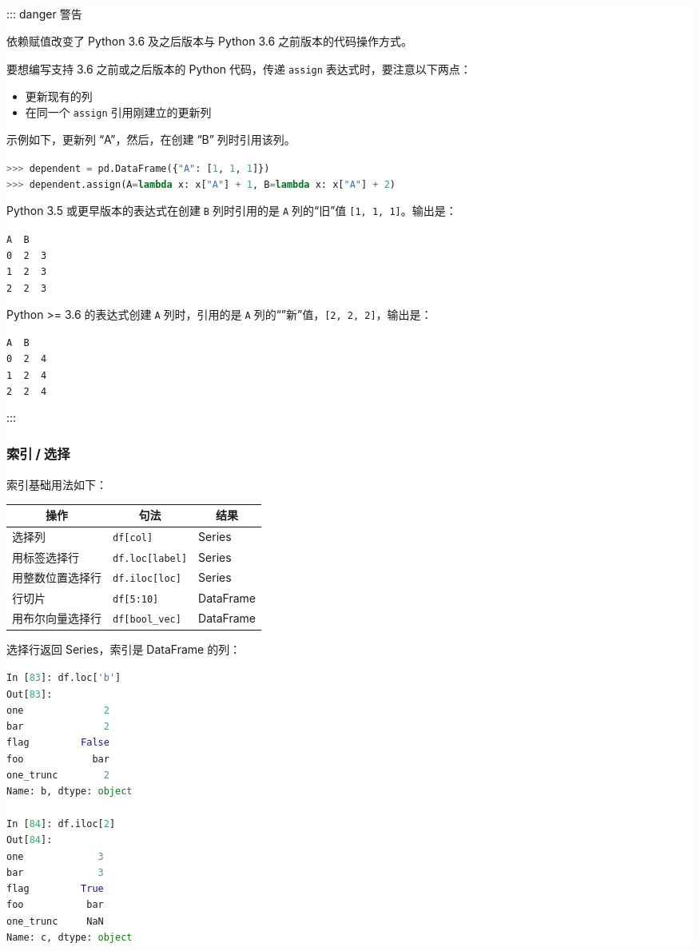::: danger 警告

依赖赋值改变了 Python 3.6 及之后版本与 Python 3.6 之前版本的代码操作方式。

要想编写支持 3.6 之前或之后版本的 Python 代码，传递 `assign` 表达式时，要注意以下两点：

* 更新现有的列
* 在同一个 `assign` 引用刚建立的更新列 

示例如下，更新列 “A”，然后，在创建 “B” 列时引用该列。

```python
>>> dependent = pd.DataFrame({"A": [1, 1, 1]})
>>> dependent.assign(A=lambda x: x["A"] + 1, B=lambda x: x["A"] + 2)
```

Python 3.5 或更早版本的表达式在创建 `B` 列时引用的是 `A` 列的“旧”值 `[1, 1, 1]`。输出是：

``` 
A  B
0  2  3
1  2  3
2  2  3
```

Python >= 3.6 的表达式创建 `A` 列时，引用的是 `A` 列的“”新”值，`[2, 2, 2]`，输出是：

``` 
A  B
0  2  4
1  2  4
2  2  4
```

:::

### 索引 / 选择

索引基础用法如下：

操作 | 句法 | 结果
---|---|---
选择列 | `df[col]` |  Series 
用标签选择行 | `df.loc[label]` |  Series 
用整数位置选择行 | `df.iloc[loc]` |  Series 
行切片 | `df[5:10]` | DataFrame
用布尔向量选择行 | `df[bool_vec]` | DataFrame

选择行返回 Series，索引是 DataFrame 的列：

```python
In [83]: df.loc['b']
Out[83]: 
one              2
bar              2
flag         False
foo            bar
one_trunc        2
Name: b, dtype: object

In [84]: df.iloc[2]
Out[84]: 
one             3
bar             3
flag         True
foo           bar
one_trunc     NaN
Name: c, dtype: object
```
